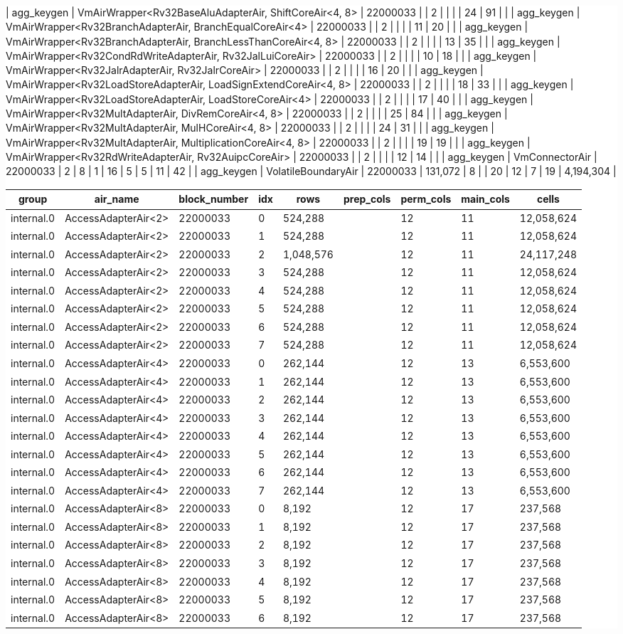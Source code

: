 | agg_keygen | VmAirWrapper<Rv32BaseAluAdapterAir, ShiftCoreAir<4, 8> | 22000033 |  | 2 |  |  |  | 24 | 91 |  | 
| agg_keygen | VmAirWrapper<Rv32BranchAdapterAir, BranchEqualCoreAir<4> | 22000033 |  | 2 |  |  |  | 11 | 20 |  | 
| agg_keygen | VmAirWrapper<Rv32BranchAdapterAir, BranchLessThanCoreAir<4, 8> | 22000033 |  | 2 |  |  |  | 13 | 35 |  | 
| agg_keygen | VmAirWrapper<Rv32CondRdWriteAdapterAir, Rv32JalLuiCoreAir> | 22000033 |  | 2 |  |  |  | 10 | 18 |  | 
| agg_keygen | VmAirWrapper<Rv32JalrAdapterAir, Rv32JalrCoreAir> | 22000033 |  | 2 |  |  |  | 16 | 20 |  | 
| agg_keygen | VmAirWrapper<Rv32LoadStoreAdapterAir, LoadSignExtendCoreAir<4, 8> | 22000033 |  | 2 |  |  |  | 18 | 33 |  | 
| agg_keygen | VmAirWrapper<Rv32LoadStoreAdapterAir, LoadStoreCoreAir<4> | 22000033 |  | 2 |  |  |  | 17 | 40 |  | 
| agg_keygen | VmAirWrapper<Rv32MultAdapterAir, DivRemCoreAir<4, 8> | 22000033 |  | 2 |  |  |  | 25 | 84 |  | 
| agg_keygen | VmAirWrapper<Rv32MultAdapterAir, MulHCoreAir<4, 8> | 22000033 |  | 2 |  |  |  | 24 | 31 |  | 
| agg_keygen | VmAirWrapper<Rv32MultAdapterAir, MultiplicationCoreAir<4, 8> | 22000033 |  | 2 |  |  |  | 19 | 19 |  | 
| agg_keygen | VmAirWrapper<Rv32RdWriteAdapterAir, Rv32AuipcCoreAir> | 22000033 |  | 2 |  |  |  | 12 | 14 |  | 
| agg_keygen | VmConnectorAir | 22000033 | 2 | 8 | 1 | 16 | 5 | 5 | 11 | 42 | 
| agg_keygen | VolatileBoundaryAir | 22000033 | 131,072 | 8 |  | 20 | 12 | 7 | 19 | 4,194,304 | 

| group | air_name | block_number | idx | rows | prep_cols | perm_cols | main_cols | cells |
| --- | --- | --- | --- | --- | --- | --- | --- | --- |
| internal.0 | AccessAdapterAir<2> | 22000033 | 0 | 524,288 |  | 12 | 11 | 12,058,624 | 
| internal.0 | AccessAdapterAir<2> | 22000033 | 1 | 524,288 |  | 12 | 11 | 12,058,624 | 
| internal.0 | AccessAdapterAir<2> | 22000033 | 2 | 1,048,576 |  | 12 | 11 | 24,117,248 | 
| internal.0 | AccessAdapterAir<2> | 22000033 | 3 | 524,288 |  | 12 | 11 | 12,058,624 | 
| internal.0 | AccessAdapterAir<2> | 22000033 | 4 | 524,288 |  | 12 | 11 | 12,058,624 | 
| internal.0 | AccessAdapterAir<2> | 22000033 | 5 | 524,288 |  | 12 | 11 | 12,058,624 | 
| internal.0 | AccessAdapterAir<2> | 22000033 | 6 | 524,288 |  | 12 | 11 | 12,058,624 | 
| internal.0 | AccessAdapterAir<2> | 22000033 | 7 | 524,288 |  | 12 | 11 | 12,058,624 | 
| internal.0 | AccessAdapterAir<4> | 22000033 | 0 | 262,144 |  | 12 | 13 | 6,553,600 | 
| internal.0 | AccessAdapterAir<4> | 22000033 | 1 | 262,144 |  | 12 | 13 | 6,553,600 | 
| internal.0 | AccessAdapterAir<4> | 22000033 | 2 | 262,144 |  | 12 | 13 | 6,553,600 | 
| internal.0 | AccessAdapterAir<4> | 22000033 | 3 | 262,144 |  | 12 | 13 | 6,553,600 | 
| internal.0 | AccessAdapterAir<4> | 22000033 | 4 | 262,144 |  | 12 | 13 | 6,553,600 | 
| internal.0 | AccessAdapterAir<4> | 22000033 | 5 | 262,144 |  | 12 | 13 | 6,553,600 | 
| internal.0 | AccessAdapterAir<4> | 22000033 | 6 | 262,144 |  | 12 | 13 | 6,553,600 | 
| internal.0 | AccessAdapterAir<4> | 22000033 | 7 | 262,144 |  | 12 | 13 | 6,553,600 | 
| internal.0 | AccessAdapterAir<8> | 22000033 | 0 | 8,192 |  | 12 | 17 | 237,568 | 
| internal.0 | AccessAdapterAir<8> | 22000033 | 1 | 8,192 |  | 12 | 17 | 237,568 | 
| internal.0 | AccessAdapterAir<8> | 22000033 | 2 | 8,192 |  | 12 | 17 | 237,568 | 
| internal.0 | AccessAdapterAir<8> | 22000033 | 3 | 8,192 |  | 12 | 17 | 237,568 | 
| internal.0 | AccessAdapterAir<8> | 22000033 | 4 | 8,192 |  | 12 | 17 | 237,568 | 
| internal.0 | AccessAdapterAir<8> | 22000033 | 5 | 8,192 |  | 12 | 17 | 237,568 | 
| internal.0 | AccessAdapterAir<8> | 22000033 | 6 | 8,192 |  | 12 | 17 | 237,568 | 